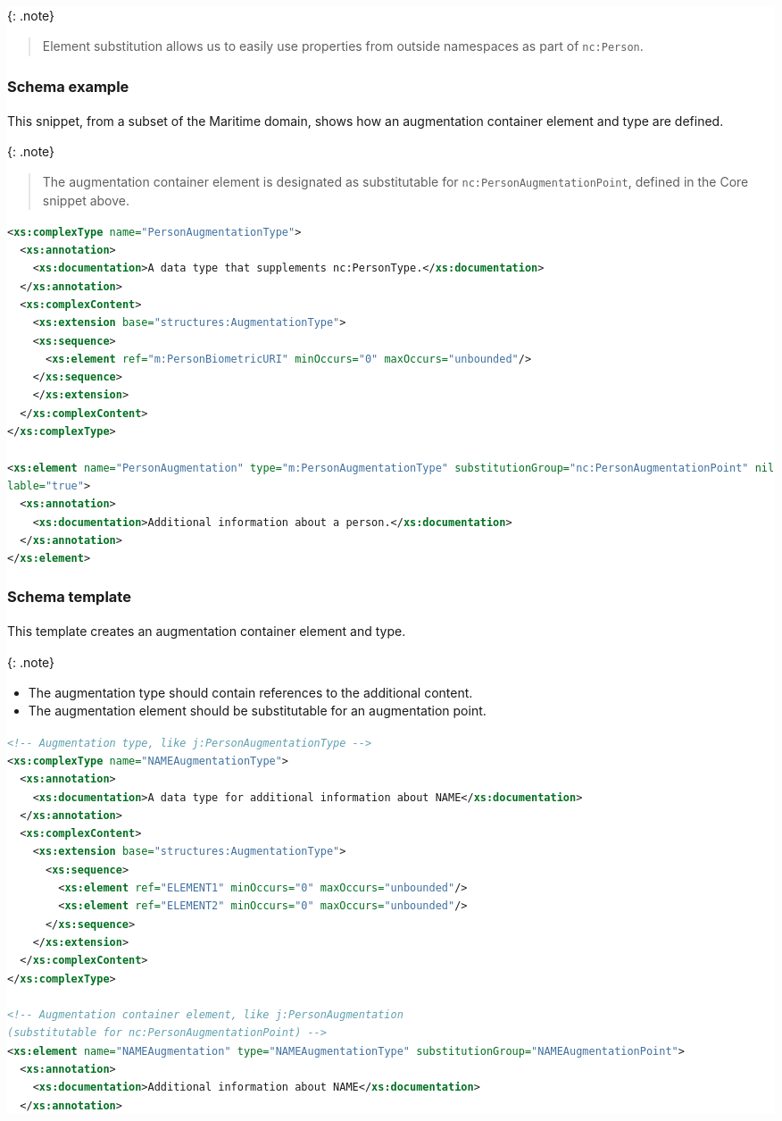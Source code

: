 {: .note}
> Element substitution allows us to easily use properties from outside namespaces as part of `nc:Person`.

### Schema example

This snippet, from a subset of the Maritime domain, shows how an augmentation container element and type are defined.

{: .note}
> The augmentation container element is designated as substitutable for `nc:PersonAugmentationPoint`, defined in the Core snippet above.

```xml
<xs:complexType name="PersonAugmentationType">
  <xs:annotation>
    <xs:documentation>A data type that supplements nc:PersonType.</xs:documentation>
  </xs:annotation>
  <xs:complexContent>
    <xs:extension base="structures:AugmentationType">
    <xs:sequence>
      <xs:element ref="m:PersonBiometricURI" minOccurs="0" maxOccurs="unbounded"/>
    </xs:sequence>
    </xs:extension>
  </xs:complexContent>
</xs:complexType>

<xs:element name="PersonAugmentation" type="m:PersonAugmentationType" substitutionGroup="nc:PersonAugmentationPoint" nillable="true">
  <xs:annotation>
    <xs:documentation>Additional information about a person.</xs:documentation>
  </xs:annotation>
</xs:element>
```

### Schema template

This template creates an augmentation container element and type.

{: .note}
- The augmentation type should contain references to the additional content.
- The augmentation element should be substitutable for an augmentation point.

```xml
<!-- Augmentation type, like j:PersonAugmentationType -->
<xs:complexType name="NAMEAugmentationType">
  <xs:annotation>
    <xs:documentation>A data type for additional information about NAME</xs:documentation>
  </xs:annotation>
  <xs:complexContent>
    <xs:extension base="structures:AugmentationType">
      <xs:sequence>
        <xs:element ref="ELEMENT1" minOccurs="0" maxOccurs="unbounded"/>
        <xs:element ref="ELEMENT2" minOccurs="0" maxOccurs="unbounded"/>
      </xs:sequence>
    </xs:extension>
  </xs:complexContent>
</xs:complexType>

<!-- Augmentation container element, like j:PersonAugmentation
(substitutable for nc:PersonAugmentationPoint) -->
<xs:element name="NAMEAugmentation" type="NAMEAugmentationType" substitutionGroup="NAMEAugmentationPoint">
  <xs:annotation>
    <xs:documentation>Additional information about NAME</xs:documentation>
  </xs:annotation>
```